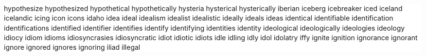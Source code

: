 hypothesize
hypothesized
hypothetical
hypothetically
hysteria
hysterical
hysterically
iberian
iceberg
icebreaker
iced
iceland
icelandic
icing
icon
icons
idaho
idea
ideal
idealism
idealist
idealistic
ideally
ideals
ideas
identical
identifiable
identification
identifications
identified
identifier
identifies
identify
identifying
identities
identity
ideological
ideologically
ideologies
ideology
idiocy
idiom
idioms
idiosyncrasies
idiosyncratic
idiot
idiotic
idiots
idle
idling
idly
idol
idolatry
iffy
ignite
ignition
ignorance
ignorant
ignore
ignored
ignores
ignoring
iliad
illegal